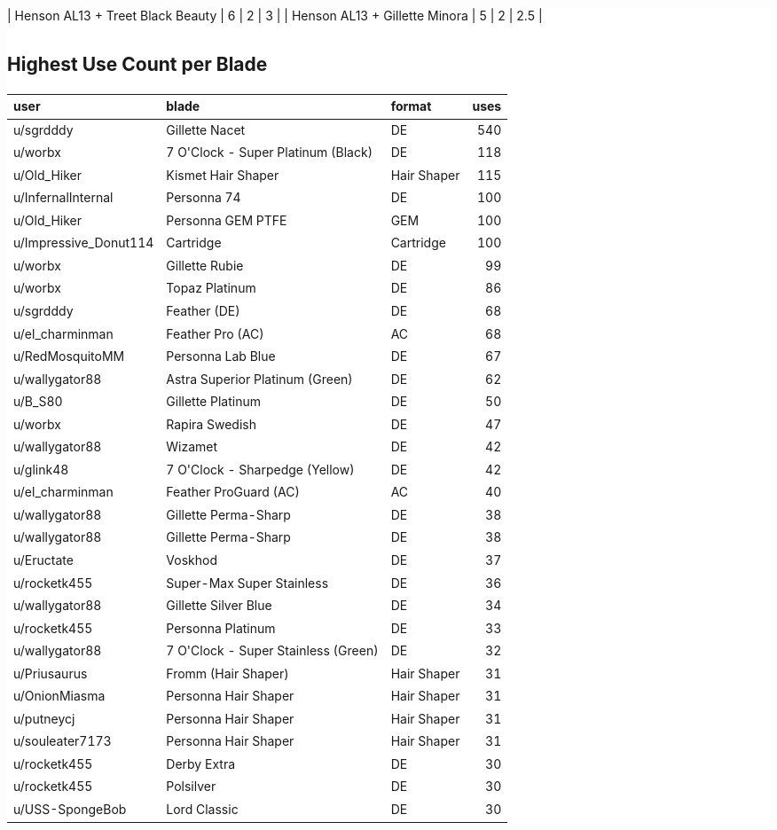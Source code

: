 | Henson AL13 + Treet Black Beauty                                |        6 |              2 |                  3    |
| Henson AL13 + Gillette Minora                                   |        5 |              2 |                  2.5  |


## Highest Use Count per Blade

| user                  | blade                               | format      |   uses |
|:----------------------|:------------------------------------|:------------|-------:|
| u/sgrdddy             | Gillette Nacet                      | DE          |    540 |
| u/worbx               | 7 O'Clock - Super Platinum (Black)  | DE          |    118 |
| u/Old_Hiker           | Kismet Hair Shaper                  | Hair Shaper |    115 |
| u/InfernalInternal    | Personna 74                         | DE          |    100 |
| u/Old_Hiker           | Personna GEM PTFE                   | GEM         |    100 |
| u/Impressive_Donut114 | Cartridge                           | Cartridge   |    100 |
| u/worbx               | Gillette Rubie                      | DE          |     99 |
| u/worbx               | Topaz Platinum                      | DE          |     86 |
| u/sgrdddy             | Feather (DE)                        | DE          |     68 |
| u/el_charminman       | Feather Pro (AC)                    | AC          |     68 |
| u/RedMosquitoMM       | Personna Lab Blue                   | DE          |     67 |
| u/wallygator88        | Astra Superior Platinum (Green)     | DE          |     62 |
| u/B_S80               | Gillette Platinum                   | DE          |     50 |
| u/worbx               | Rapira Swedish                      | DE          |     47 |
| u/wallygator88        | Wizamet                             | DE          |     42 |
| u/glink48             | 7 O'Clock - Sharpedge (Yellow)      | DE          |     42 |
| u/el_charminman       | Feather ProGuard (AC)               | AC          |     40 |
| u/wallygator88        | Gillette Perma-Sharp                | DE          |     38 |
| u/wallygator88        | Gillette Perma-Sharp                | DE          |     38 |
| u/Eructate            | Voskhod                             | DE          |     37 |
| u/rocketk455          | Super-Max Super Stainless           | DE          |     36 |
| u/wallygator88        | Gillette Silver Blue                | DE          |     34 |
| u/rocketk455          | Personna Platinum                   | DE          |     33 |
| u/wallygator88        | 7 O'Clock - Super Stainless (Green) | DE          |     32 |
| u/Priusaurus          | Fromm (Hair Shaper)                 | Hair Shaper |     31 |
| u/OnionMiasma         | Personna Hair Shaper                | Hair Shaper |     31 |
| u/putneycj            | Personna Hair Shaper                | Hair Shaper |     31 |
| u/souleater7173       | Personna Hair Shaper                | Hair Shaper |     31 |
| u/rocketk455          | Derby Extra                         | DE          |     30 |
| u/rocketk455          | Polsilver                           | DE          |     30 |
| u/USS-SpongeBob       | Lord Classic                        | DE          |     30 |
